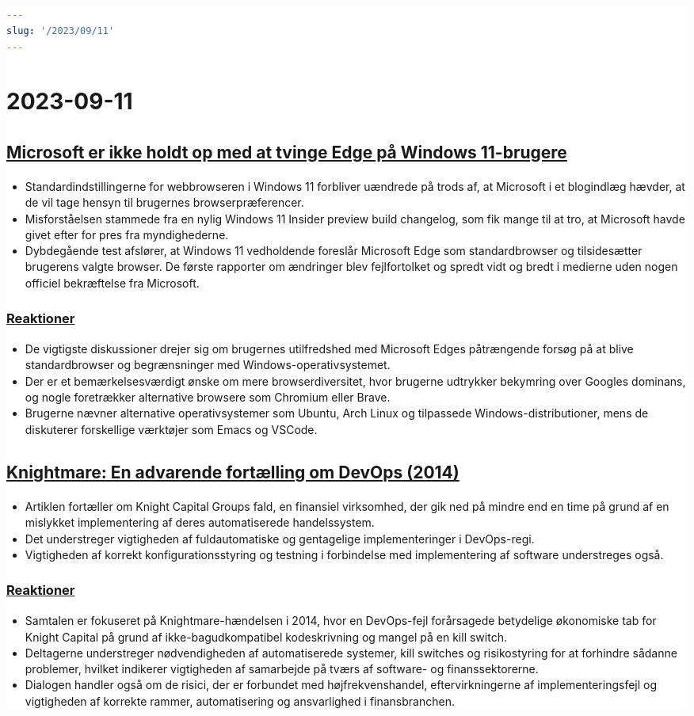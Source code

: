 ```yaml
---
slug: '/2023/09/11'
---
```


# 2023-09-11

## [Microsoft er ikke holdt op med at tvinge Edge på Windows 11-brugere](https://www.ctrl.blog/entry/windows-system-components-default-edge.html)

- Standardindstillingerne for webbrowseren i Windows 11 forbliver uændrede på trods af, at Microsoft i et blogindlæg hævder, at de vil tage hensyn til brugernes browserpræferencer.
- Misforståelsen stammede fra en nylig Windows 11 Insider preview build changelog, som fik mange til at tro, at Microsoft havde givet efter for pres fra myndighederne.
- Dybdegående test afslører, at Windows 11 vedholdende foreslår Microsoft Edge som standardbrowser og tilsidesætter brugerens valgte browser. De første rapporter om ændringer blev fejlfortolket og spredt vidt og bredt i medierne uden nogen officiel bekræftelse fra Microsoft.

### [Reaktioner](https://news.ycombinator.com/item?id=37461449)

- De vigtigste diskussioner drejer sig om brugernes utilfredshed med Microsoft Edges påtrængende forsøg på at blive standardbrowser og begrænsninger med Windows-operativsystemet.
- Der er et bemærkelsesværdigt ønske om mere browserdiversitet, hvor brugerne udtrykker bekymring over Googles dominans, og nogle foretrækker alternative browsere som Chromium eller Brave.
- Brugerne nævner alternative operativsystemer som Ubuntu, Arch Linux og tilpassede Windows-distributioner, mens de diskuterer forskellige værktøjer som Emacs og VSCode.

## [Knightmare: En advarende fortælling om DevOps (2014)](https://dougseven.com/2014/04/17/knightmare-a-devops-cautionary-tale/)

- Artiklen fortæller om Knight Capital Groups fald, en finansiel virksomhed, der gik ned på mindre end en time på grund af en mislykket implementering af deres automatiserede handelssystem.
- Det understreger vigtigheden af fuldautomatiske og gentagelige implementeringer i DevOps-regi.
- Vigtigheden af korrekt konfigurationsstyring og testning i forbindelse med implementering af software understreges også.

### [Reaktioner](https://news.ycombinator.com/item?id=37459495)

- Samtalen er fokuseret på Knightmare-hændelsen i 2014, hvor en DevOps-fejl forårsagede betydelige økonomiske tab for Knight Capital på grund af ikke-bagudkompatibel kodeskrivning og mangel på en kill switch.
- Deltagerne understreger nødvendigheden af automatiserede systemer, kill switches og risikostyring for at forhindre sådanne problemer, hvilket indikerer vigtigheden af samarbejde på tværs af software- og finanssektorerne.
- Dialogen handler også om de risici, der er forbundet med højfrekvenshandel, eftervirkningerne af implementeringsfejl og vigtigheden af korrekte rammer, automatisering og ansvarlighed i finansbranchen.
